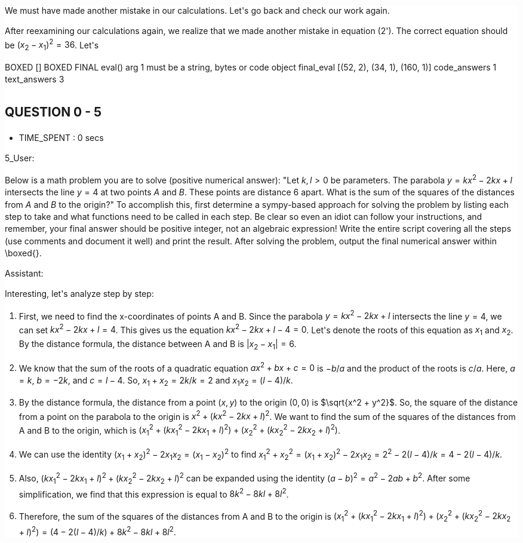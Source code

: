 We must have made another mistake in our calculations. Let's go back and check our work again.

After reexamining our calculations again, we realize that we made another mistake in equation (2'). The correct equation should be $(x_2 - x_1)^2 = 36$. Let's

BOXED []
BOXED FINAL 
eval() arg 1 must be a string, bytes or code object final_eval
[(52, 2), (34, 1), (160, 1)]
code_answers 1 text_answers 3



## QUESTION 0 - 5 
- TIME_SPENT : 0 secs

5_User:

Below is a math problem you are to solve (positive numerical answer):
"Let $k, l > 0$ be parameters. The parabola $y = kx^2 - 2kx + l$ intersects the line $y = 4$ at two points $A$ and $B$. These points are distance 6 apart. What is the sum of the squares of the distances from $A$ and $B$ to the origin?"
To accomplish this, first determine a sympy-based approach for solving the problem by listing each step to take and what functions need to be called in each step. Be clear so even an idiot can follow your instructions, and remember, your final answer should be positive integer, not an algebraic expression!
Write the entire script covering all the steps (use comments and document it well) and print the result. After solving the problem, output the final numerical answer within \boxed{}.

Assistant: 

Interesting, let's analyze step by step:



1. First, we need to find the x-coordinates of points A and B. Since the parabola $y = kx^2 - 2kx + l$ intersects the line $y = 4$, we can set $kx^2 - 2kx + l = 4$. This gives us the equation $kx^2 - 2kx + l - 4 = 0$. Let's denote the roots of this equation as $x_1$ and $x_2$. By the distance formula, the distance between A and B is $|x_2 - x_1| = 6$.

2. We know that the sum of the roots of a quadratic equation $ax^2 + bx + c = 0$ is $-b/a$ and the product of the roots is $c/a$. Here, $a = k$, $b = -2k$, and $c = l - 4$. So, $x_1 + x_2 = 2k/k = 2$ and $x_1x_2 = (l - 4)/k$.

3. By the distance formula, the distance from a point $(x, y)$ to the origin $(0, 0)$ is $\sqrt{x^2 + y^2}$. So, the square of the distance from a point on the parabola to the origin is $x^2 + (kx^2 - 2kx + l)^2$. We want to find the sum of the squares of the distances from A and B to the origin, which is $(x_1^2 + (kx_1^2 - 2kx_1 + l)^2) + (x_2^2 + (kx_2^2 - 2kx_2 + l)^2)$.

4. We can use the identity $(x_1 + x_2)^2 - 2x_1x_2 = (x_1 - x_2)^2$ to find $x_1^2 + x_2^2 = (x_1 + x_2)^2 - 2x_1x_2 = 2^2 - 2(l - 4)/k = 4 - 2(l - 4)/k$.

5. Also, $(kx_1^2 - 2kx_1 + l)^2 + (kx_2^2 - 2kx_2 + l)^2$ can be expanded using the identity $(a - b)^2 = a^2 - 2ab + b^2$. After some simplification, we find that this expression is equal to $8k^2 - 8kl + 8l^2$.

6. Therefore, the sum of the squares of the distances from A and B to the origin is $(x_1^2 + (kx_1^2 - 2kx_1 + l)^2) + (x_2^2 + (kx_2^2 - 2kx_2 + l)^2) = (4 - 2(l - 4)/k) + 8k^2 - 8kl + 8l^2$.
